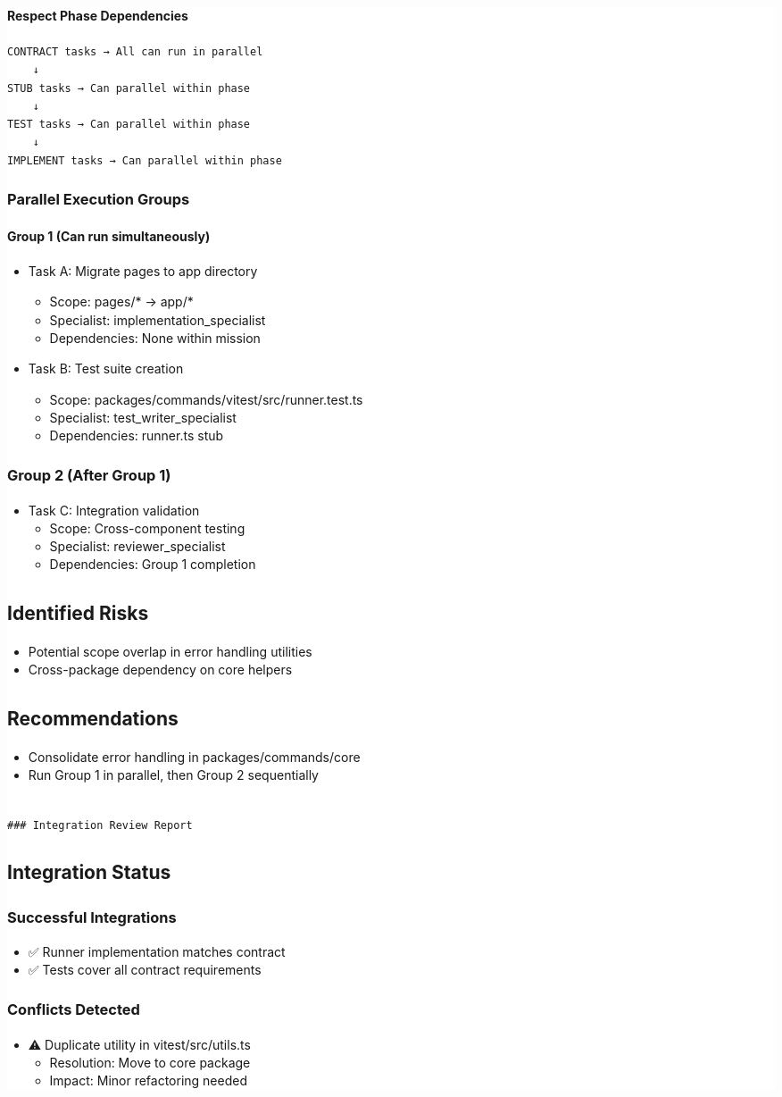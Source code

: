 #### Respect Phase Dependencies
```
CONTRACT tasks → All can run in parallel
    ↓
STUB tasks → Can parallel within phase
    ↓
TEST tasks → Can parallel within phase
    ↓
IMPLEMENT tasks → Can parallel within phase
```

### Parallel Execution Groups

#### Group 1 (Can run simultaneously)
- Task A: Migrate pages to app directory
  - Scope: pages/* → app/*
  - Specialist: implementation_specialist
  - Dependencies: None within mission

- Task B: Test suite creation
  - Scope: packages/commands/vitest/src/runner.test.ts
  - Specialist: test_writer_specialist
  - Dependencies: runner.ts stub

### Group 2 (After Group 1)
- Task C: Integration validation
  - Scope: Cross-component testing
  - Specialist: reviewer_specialist
  - Dependencies: Group 1 completion

## Identified Risks
- Potential scope overlap in error handling utilities
- Cross-package dependency on core helpers

## Recommendations
- Consolidate error handling in packages/commands/core
- Run Group 1 in parallel, then Group 2 sequentially
```

### Integration Review Report
```
## Integration Status

### Successful Integrations
- ✅ Runner implementation matches contract
- ✅ Tests cover all contract requirements

### Conflicts Detected
- ⚠️ Duplicate utility in vitest/src/utils.ts
  - Resolution: Move to core package
  - Impact: Minor refactoring needed

